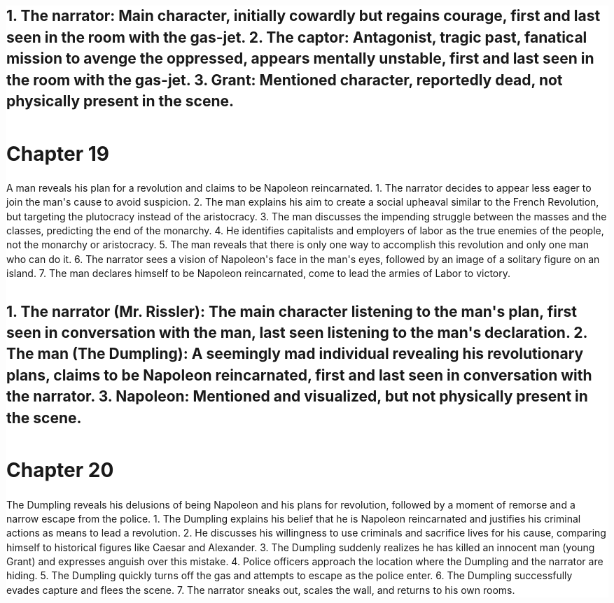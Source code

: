 <characters>1. The narrator: Main character, initially cowardly but regains courage, first and last seen in the room with the gas-jet.
2. The captor: Antagonist, tragic past, fanatical mission to avenge the oppressed, appears mentally unstable, first and last seen in the room with the gas-jet.
3. Grant: Mentioned character, reportedly dead, not physically present in the scene.</characters>
----------------
# Chapter 19
<synopsis>
A man reveals his plan for a revolution and claims to be Napoleon reincarnated.
</synopsis>

<events>
1. The narrator decides to appear less eager to join the man's cause to avoid suspicion.
2. The man explains his aim to create a social upheaval similar to the French Revolution, but targeting the plutocracy instead of the aristocracy.
3. The man discusses the impending struggle between the masses and the classes, predicting the end of the monarchy.
4. He identifies capitalists and employers of labor as the true enemies of the people, not the monarchy or aristocracy.
5. The man reveals that there is only one way to accomplish this revolution and only one man who can do it.
6. The narrator sees a vision of Napoleon's face in the man's eyes, followed by an image of a solitary figure on an island.
7. The man declares himself to be Napoleon reincarnated, come to lead the armies of Labor to victory.
</events>

<characters>1. The narrator (Mr. Rissler): The main character listening to the man's plan, first seen in conversation with the man, last seen listening to the man's declaration.
2. The man (The Dumpling): A seemingly mad individual revealing his revolutionary plans, claims to be Napoleon reincarnated, first and last seen in conversation with the narrator.
3. Napoleon: Mentioned and visualized, but not physically present in the scene.</characters>
----------------
# Chapter 20
<synopsis>
The Dumpling reveals his delusions of being Napoleon and his plans for revolution, followed by a moment of remorse and a narrow escape from the police.
</synopsis>

<events>
1. The Dumpling explains his belief that he is Napoleon reincarnated and justifies his criminal actions as means to lead a revolution.
2. He discusses his willingness to use criminals and sacrifice lives for his cause, comparing himself to historical figures like Caesar and Alexander.
3. The Dumpling suddenly realizes he has killed an innocent man (young Grant) and expresses anguish over this mistake.
4. Police officers approach the location where the Dumpling and the narrator are hiding.
5. The Dumpling quickly turns off the gas and attempts to escape as the police enter.
6. The Dumpling successfully evades capture and flees the scene.
7. The narrator sneaks out, scales the wall, and returns to his own rooms.
</events>
